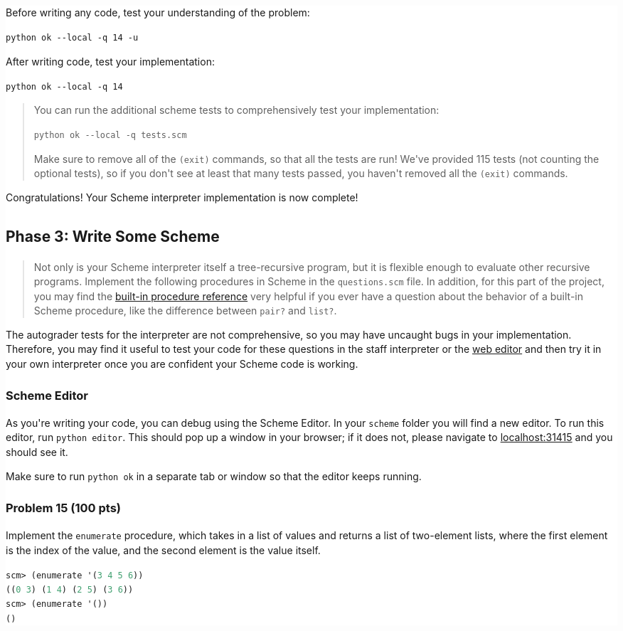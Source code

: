 Before writing any code, test your understanding of the problem:

```
python ok --local -q 14 -u
```

After writing code, test your implementation:

```
python ok --local -q 14
```

>You can run the additional scheme tests to comprehensively test your implementation:
>```
>python ok --local -q tests.scm
>```
>Make sure to remove all of the `(exit)` commands, so that all the tests are run! We've provided 115 tests (not counting the optional tests), so if you don't see at least that many tests passed, you haven't removed all the `(exit)` commands.

Congratulations! Your Scheme interpreter implementation is now complete!

## Phase 3: Write Some Scheme

>Not only is your Scheme interpreter itself a tree-recursive program, but it is flexible enough to evaluate other recursive programs. Implement the following procedures in Scheme in the `questions.scm` file.
>In addition, for this part of the project, you may find the [built-in procedure reference](https://inst.eecs.berkeley.edu/~cs61a/sp20/articles/scheme-builtins.html) very helpful if you ever have a question about the behavior of a built-in Scheme procedure, like the difference between `pair?` and `list?`.

The autograder tests for the interpreter are not comprehensive, so you may have uncaught bugs in your implementation. Therefore, you may find it useful to test your code for these questions in the staff interpreter or the [web editor](https://code.cs61a.org/scheme) and then try it in your own interpreter once you are confident your Scheme code is working.

### Scheme Editor

As you're writing your code, you can debug using the Scheme Editor. In your `scheme` folder you will find a new editor. To run this editor, run `python editor`. This should pop up a window in your browser; if it does not, please navigate to [localhost:31415](localhost:31415) and you should see it.

Make sure to run `python ok` in a separate tab or window so that the editor keeps running.

### Problem 15 (100 pts)

Implement the `enumerate` procedure, which takes in a list of values and returns a list of two-element lists, where the first element is the index of the value, and the second element is the value itself.

```scheme
scm> (enumerate '(3 4 5 6))
((0 3) (1 4) (2 5) (3 6))
scm> (enumerate '())
()
```
